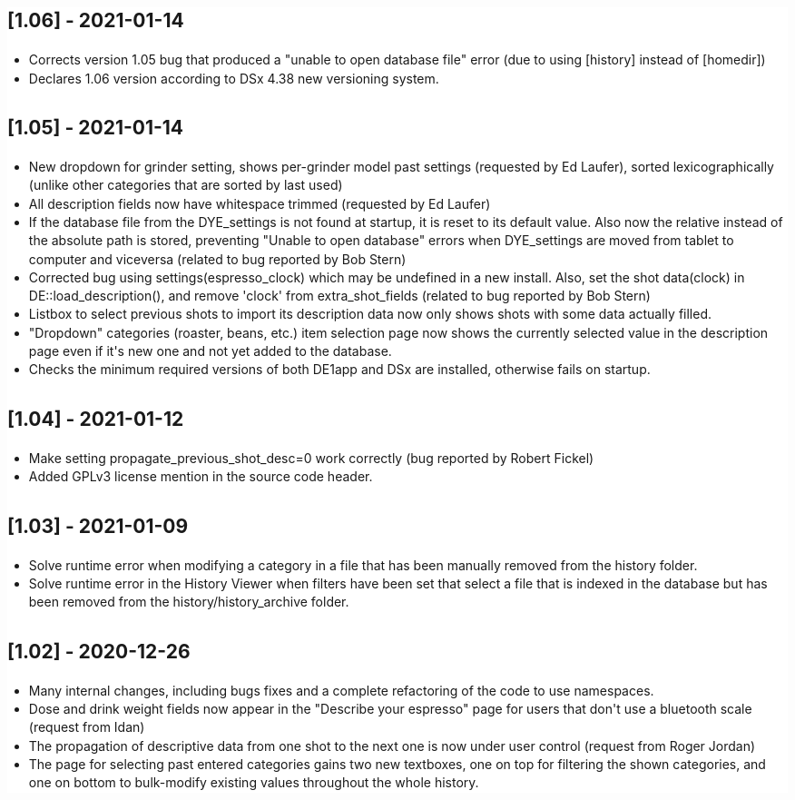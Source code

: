 ## [1.06] - 2021-01-14
- Corrects version 1.05 bug that produced a "unable to open database file" error (due to using [history] instead of [homedir])
- Declares 1.06 version according to DSx 4.38 new versioning system.

## [1.05] - 2021-01-14
- New dropdown for grinder setting, shows per-grinder model past settings (requested by Ed Laufer), sorted 
lexicographically (unlike other categories that are sorted by last used)
- All description fields now have whitespace trimmed (requested by Ed Laufer)
- If the database file from the DYE_settings is not found at startup, it is reset to its default value. Also now
the relative instead of the absolute path is stored, preventing "Unable to open database" errors when DYE_settings 
are moved from tablet to computer and viceversa (related to bug reported by Bob Stern) 
- Corrected bug using settings(espresso_clock) which may be undefined in a new install. Also, set the shot data(clock) in DE::load_description(), and remove 'clock' from extra_shot_fields (related to bug reported by Bob Stern)
- Listbox to select previous shots to import its description data now only shows shots with some data actually filled.
- "Dropdown" categories (roaster, beans, etc.) item selection page now shows the currently selected value in the 
description page even if it's new one and not yet added to the database.
- Checks the minimum required versions of both DE1app and DSx are installed, otherwise fails on startup.

## [1.04] - 2021-01-12
- Make setting propagate_previous_shot_desc=0 work correctly (bug reported by Robert Fickel)
- Added GPLv3 license mention in the source code header.

## [1.03] - 2021-01-09
- Solve runtime error when modifying a category in a file that has been manually removed from the history folder.
- Solve runtime error in the History Viewer when filters have been set that select a file that is indexed in the 
database but has been removed from the history/history_archive folder.

## [1.02] - 2020-12-26
- Many internal changes, including bugs fixes and a complete refactoring of the code to use namespaces.
- Dose and drink weight fields now appear in the "Describe your espresso" page for users that don't use a bluetooth 
scale (request from Idan)
- The propagation of descriptive data from one shot to the next one is now under user control (request from Roger Jordan)
 - The page for selecting past entered categories gains two new textboxes, one on top for filtering the shown 
categories, and one on bottom to bulk-modify existing values throughout the whole history.
